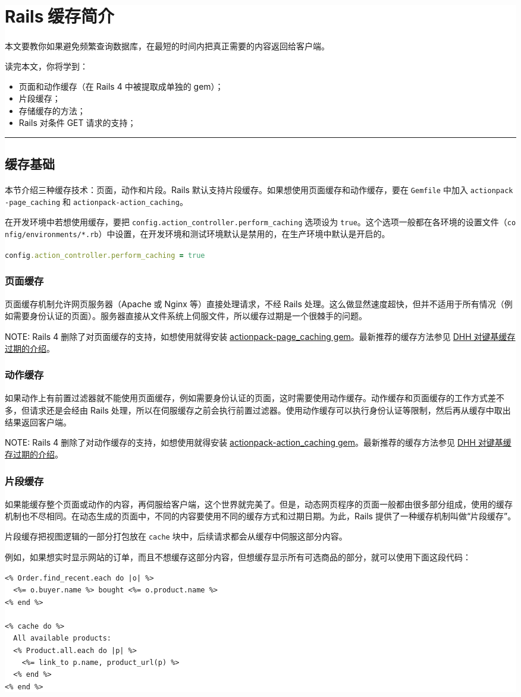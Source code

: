 Rails 缓存简介
=============

本文要教你如果避免频繁查询数据库，在最短的时间内把真正需要的内容返回给客户端。

读完本文，你将学到：

* 页面和动作缓存（在 Rails 4 中被提取成单独的 gem）；
* 片段缓存；
* 存储缓存的方法；
* Rails 对条件 GET 请求的支持；

--------------------------------------------------------------------------------

缓存基础
-------

本节介绍三种缓存技术：页面，动作和片段。Rails 默认支持片段缓存。如果想使用页面缓存和动作缓存，要在 `Gemfile` 中加入 `actionpack-page_caching` 和 `actionpack-action_caching`。

在开发环境中若想使用缓存，要把 `config.action_controller.perform_caching` 选项设为 `true`。这个选项一般都在各环境的设置文件（`config/environments/*.rb`）中设置，在开发环境和测试环境默认是禁用的，在生产环境中默认是开启的。

```ruby
config.action_controller.perform_caching = true
```

### 页面缓存

页面缓存机制允许网页服务器（Apache 或 Nginx 等）直接处理请求，不经 Rails 处理。这么做显然速度超快，但并不适用于所有情况（例如需要身份认证的页面）。服务器直接从文件系统上伺服文件，所以缓存过期是一个很棘手的问题。

NOTE: Rails 4 删除了对页面缓存的支持，如想使用就得安装 [actionpack-page_caching gem](https://github.com/rails/actionpack-page_caching)。最新推荐的缓存方法参见 [DHH 对键基缓存过期的介绍](http://37signals.com/svn/posts/3113-how-key-based-cache-expiration-works)。

### 动作缓存

如果动作上有前置过滤器就不能使用页面缓存，例如需要身份认证的页面，这时需要使用动作缓存。动作缓存和页面缓存的工作方式差不多，但请求还是会经由 Rails 处理，所以在伺服缓存之前会执行前置过滤器。使用动作缓存可以执行身份认证等限制，然后再从缓存中取出结果返回客户端。

NOTE: Rails 4 删除了对动作缓存的支持，如想使用就得安装 [actionpack-action_caching gem](https://github.com/rails/actionpack-action_caching)。最新推荐的缓存方法参见 [DHH 对键基缓存过期的介绍](http://37signals.com/svn/posts/3113-how-key-based-cache-expiration-works)。

### 片段缓存

如果能缓存整个页面或动作的内容，再伺服给客户端，这个世界就完美了。但是，动态网页程序的页面一般都由很多部分组成，使用的缓存机制也不尽相同。在动态生成的页面中，不同的内容要使用不同的缓存方式和过期日期。为此，Rails 提供了一种缓存机制叫做“片段缓存”。

片段缓存把视图逻辑的一部分打包放在 `cache` 块中，后续请求都会从缓存中伺服这部分内容。

例如，如果想实时显示网站的订单，而且不想缓存这部分内容，但想缓存显示所有可选商品的部分，就可以使用下面这段代码：

```erb
<% Order.find_recent.each do |o| %>
  <%= o.buyer.name %> bought <%= o.product.name %>
<% end %>

<% cache do %>
  All available products:
  <% Product.all.each do |p| %>
    <%= link_to p.name, product_url(p) %>
  <% end %>
<% end %>
```
